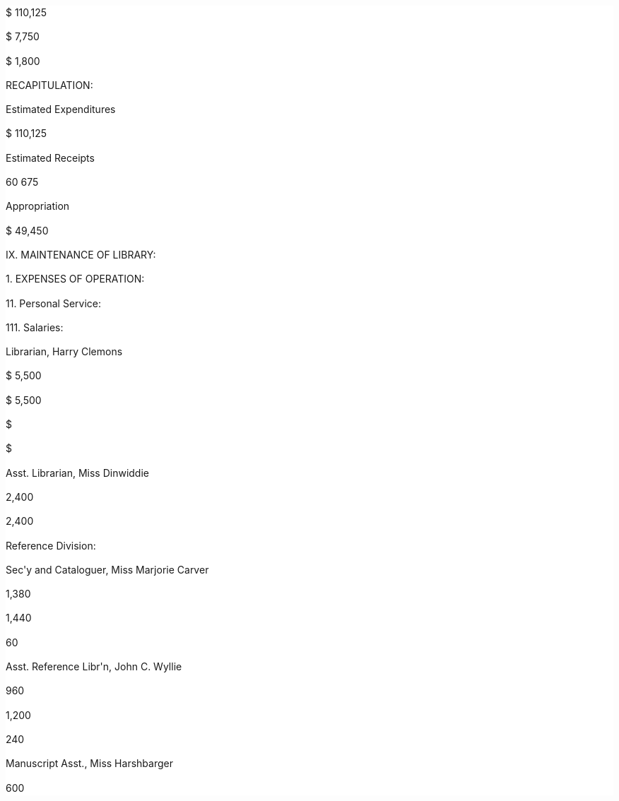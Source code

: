 $ 110,125

$ 7,750

$ 1,800

RECAPITULATION:

Estimated Expenditures

$ 110,125

Estimated Receipts

60 675

Appropriation

$ 49,450

IX. MAINTENANCE OF LIBRARY:

1\. EXPENSES OF OPERATION:

11\. Personal Service:

111\. Salaries:

Librarian, Harry Clemons

$ 5,500

$ 5,500

$

$

Asst. Librarian, Miss Dinwiddie

2,400

2,400

Reference Division:

Sec'y and Cataloguer, Miss Marjorie Carver

1,380

1,440

60

Asst. Reference Libr'n, John C. Wyllie

960

1,200

240

Manuscript Asst., Miss Harshbarger

600
